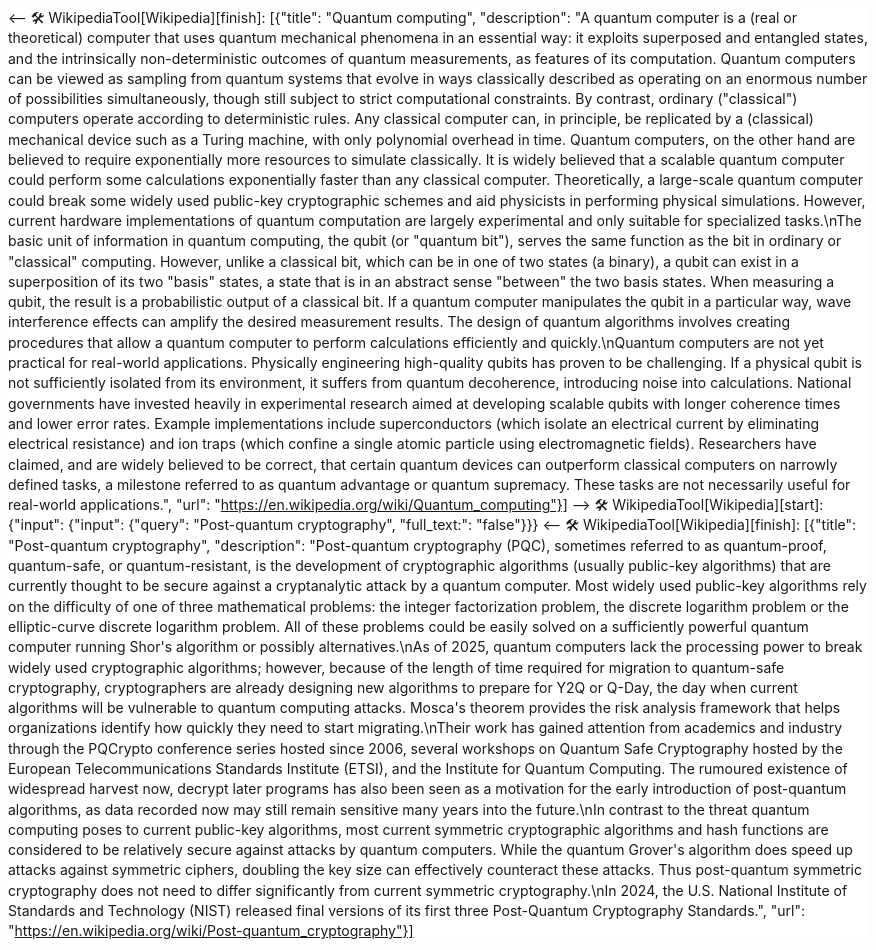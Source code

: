 <-- 🛠️ WikipediaTool[Wikipedia][finish]: [{"title": "Quantum computing", "description": "A quantum computer is a (real or theoretical) computer that uses quantum mechanical phenomena in an essential way: it exploits superposed and entangled states, and the intrinsically non-deterministic outcomes of quantum measurements, as features of its computation. Quantum computers can be viewed as sampling from quantum systems that evolve in ways classically described as operating on an enormous number of possibilities simultaneously, though still subject to strict computational constraints. By contrast, ordinary (\"classical\") computers operate according to deterministic rules. Any classical computer can, in principle, be replicated by a (classical) mechanical device such as a Turing machine, with only polynomial overhead in time. Quantum computers, on the other hand are believed to require exponentially more resources to simulate classically. It is widely believed that a scalable quantum computer could perform some calculations exponentially faster than any classical computer. Theoretically, a large-scale quantum computer could break some widely used public-key cryptographic schemes and aid physicists in performing physical simulations. However, current hardware implementations of quantum computation are largely experimental and only suitable for specialized tasks.\nThe basic unit of information in quantum computing, the qubit (or \"quantum bit\"), serves the same function as the bit in ordinary or \"classical\" computing. However, unlike a classical bit, which can be in one of two states (a binary), a qubit can exist in a superposition of its two \"basis\" states, a state that is in an abstract sense \"between\" the two basis states. When measuring a qubit, the result is a probabilistic output of a classical bit. If a quantum computer manipulates the qubit in a particular way, wave interference effects can amplify the desired measurement results. The design of quantum algorithms involves creating procedures that allow a quantum computer to perform calculations efficiently and quickly.\nQuantum computers are not yet practical for real-world applications. Physically engineering high-quality qubits has proven to be challenging. If a physical qubit is not sufficiently isolated from its environment, it suffers from quantum decoherence, introducing noise into calculations. National governments have invested heavily in experimental research aimed at developing scalable qubits with longer coherence times and lower error rates. Example implementations include superconductors (which isolate an electrical current by eliminating electrical resistance) and ion traps (which confine a single atomic particle using electromagnetic fields).  Researchers have claimed, and are widely believed to be correct, that certain quantum devices can outperform classical computers on narrowly defined tasks, a milestone referred to as quantum advantage or quantum supremacy. These tasks are not necessarily useful for real-world applications.", "url": "https://en.wikipedia.org/wiki/Quantum_computing"}]
--> 🛠️ WikipediaTool[Wikipedia][start]: {"input": {"input": {"query": "Post-quantum cryptography", "full_text:": "false"}}}
<-- 🛠️ WikipediaTool[Wikipedia][finish]: [{"title": "Post-quantum cryptography", "description": "Post-quantum cryptography (PQC), sometimes referred to as quantum-proof, quantum-safe, or quantum-resistant, is the development of cryptographic algorithms (usually public-key algorithms) that are currently thought to be secure against a cryptanalytic attack by a quantum computer. Most widely used public-key algorithms rely on the difficulty of one of three mathematical problems: the integer factorization problem, the discrete logarithm problem or the elliptic-curve discrete logarithm problem. All of these problems could be easily solved on a sufficiently powerful quantum computer running Shor's algorithm or possibly alternatives.\nAs of 2025, quantum computers lack the processing power to break widely used cryptographic algorithms; however, because of the length of time required for migration to quantum-safe cryptography, cryptographers are already designing new algorithms to prepare for Y2Q or Q-Day, the day when current algorithms will be vulnerable to quantum computing attacks. Mosca's theorem provides the risk analysis framework that helps organizations identify how quickly they need to start migrating.\nTheir work has gained attention from academics and industry through the PQCrypto conference series hosted since 2006, several workshops on Quantum Safe Cryptography hosted by the European Telecommunications Standards Institute (ETSI), and the Institute for Quantum Computing. The rumoured existence of widespread harvest now, decrypt later programs has also been seen as a motivation for the early introduction of post-quantum algorithms, as data recorded now may still remain sensitive many years into the future.\nIn contrast to the threat quantum computing poses to current public-key algorithms, most current symmetric cryptographic algorithms and hash functions are considered to be relatively secure against attacks by quantum computers. While the quantum Grover's algorithm does speed up attacks against symmetric ciphers, doubling the key size can effectively counteract these attacks. Thus post-quantum symmetric cryptography does not need to differ significantly from current symmetric cryptography.\nIn 2024, the U.S. National Institute of Standards and Technology (NIST) released final versions of its first three Post-Quantum Cryptography Standards.", "url": "https://en.wikipedia.org/wiki/Post-quantum_cryptography"}]